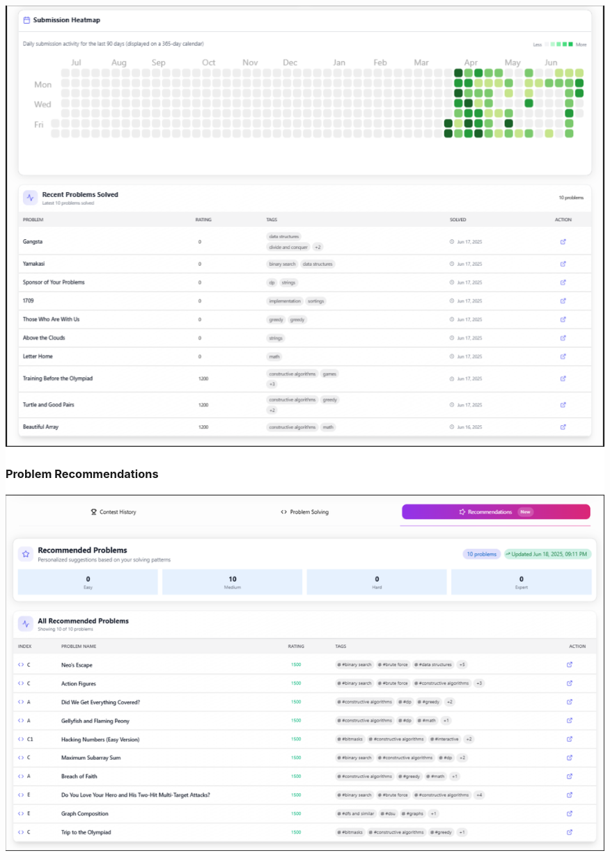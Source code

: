 ![Problem Solving](./assets/screenshots/20250619_00354658.png)

### Problem Recommendations
![Problem Recommendations](./assets/screenshots/20250619_00362157.png)
